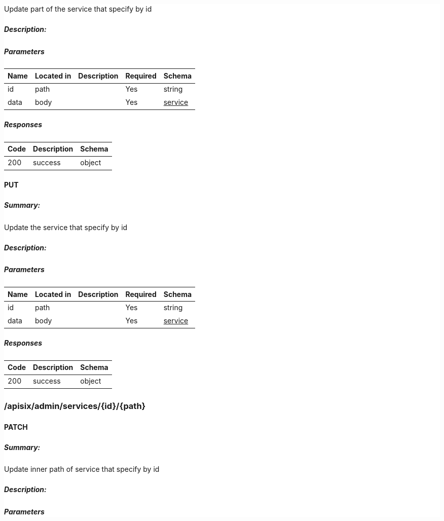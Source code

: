 Update part of the service that specify by id

##### Description:



##### Parameters

| Name | Located in | Description | Required | Schema |
| ---- | ---------- | ----------- | -------- | ---- |
| id | path |  | Yes | string |
| data | body |  | Yes | [service](#service) |

##### Responses

| Code | Description | Schema |
| ---- | ----------- | ------ |
| 200 | success | object |

#### PUT
##### Summary:

Update the service that specify by id

##### Description:



##### Parameters

| Name | Located in | Description | Required | Schema |
| ---- | ---------- | ----------- | -------- | ---- |
| id | path |  | Yes | string |
| data | body |  | Yes | [service](#service) |

##### Responses

| Code | Description | Schema |
| ---- | ----------- | ------ |
| 200 | success | object |

### /apisix/admin/services/{id}/{path}

#### PATCH
##### Summary:

Update inner path of service that specify by id

##### Description:



##### Parameters
